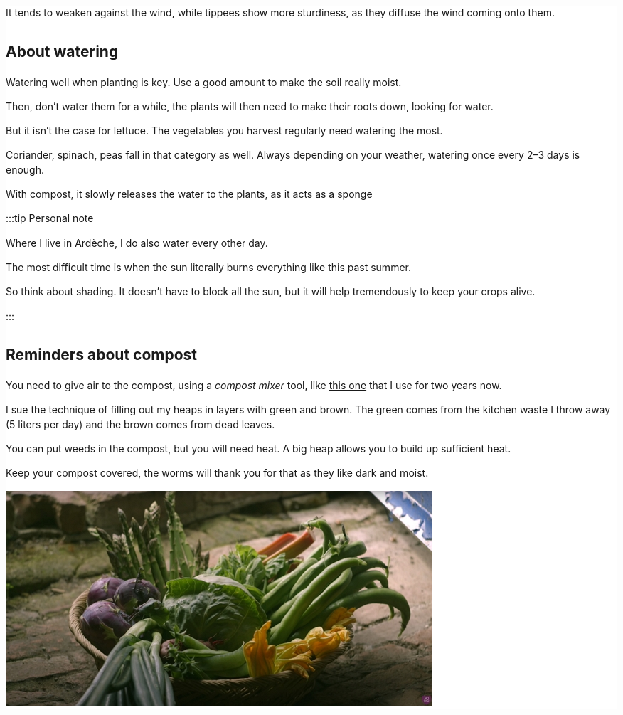 It tends to weaken against the wind, while tippees show more sturdiness, as they diffuse the wind coming onto them.

## About watering

Watering well when planting is key. Use a good amount to make the soil really moist.

Then, don’t water them for a while, the plants will then need to make their roots down, looking for water.

But it isn’t the case for lettuce. The vegetables you harvest regularly need watering the most.

Coriander, spinach, peas fall in that category as well. Always depending on your weather, watering once every 2–3 days is enough.

With compost, it slowly releases the water to the plants, as it acts as a sponge

:::tip Personal note

Where I live in Ardèche, I do also water every other day.

The most difficult time is when the sun literally burns everything like this past summer.

So think about shading. It doesn’t have to block all the sun, but it will help tremendously to keep your crops alive.

:::

## Reminders about compost

You need to give air to the compost, using a _compost mixer_ tool, like [this one](https://amzn.to/3WZKFRS) that I use for two years now.

I sue the technique of filling out my heaps in layers with green and brown. The green comes from the kitchen waste I throw away (5 liters per day) and the brown comes from dead leaves.

You can put weeds in the compost, but you will need heat. A big heap allows you to build up sufficient heat.

Keep your compost covered, the worms will thank you for that as they like dark and moist.

![A basket of vegetables](images/harvest-of-early-summer.jpg 'This basket contains the different vegetables we saw in this vlog. Credits: image taken from Charles Dowding’s vlog')
